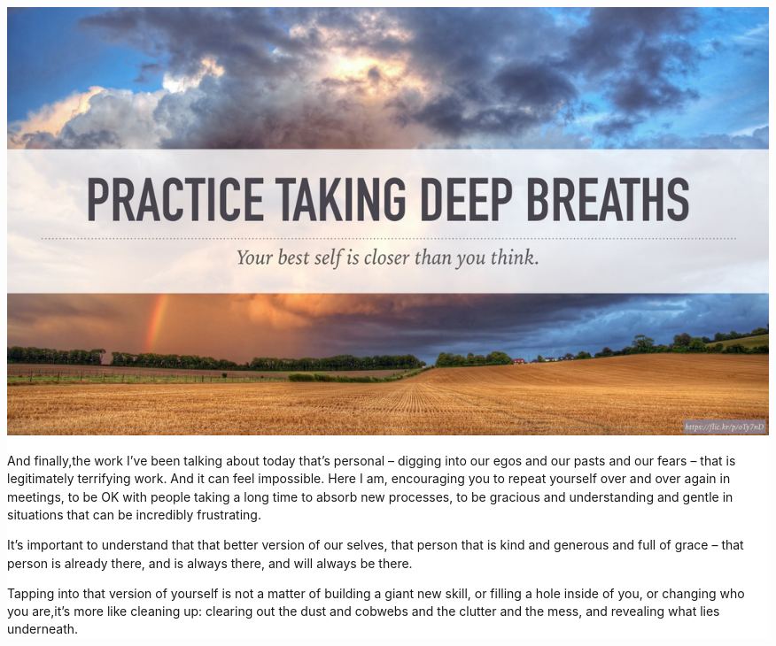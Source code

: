 ![Practice taking deep breaths. Your best self is closer than you think.](/images/presentations/coaching_slides/slide_images.042.jpeg)

And finally,the work I’ve been talking about today that’s personal – digging into our egos and our pasts and our fears – that is legitimately terrifying work. And it can feel impossible. Here I am, encouraging you to repeat yourself over and over again in meetings, to be OK with people taking a long time to absorb new processes, to be gracious and understanding and gentle in situations that can be incredibly frustrating.

It’s important to understand that that better version of our selves, that person that is kind and generous and full of grace – that person is already there, and is always there, and will always be there.

Tapping into that version of yourself is not a matter of building a giant new skill, or filling a hole inside of you, or changing who you are,it’s more like cleaning up: clearing out the dust and cobwebs and the clutter and the mess, and revealing what lies underneath.

